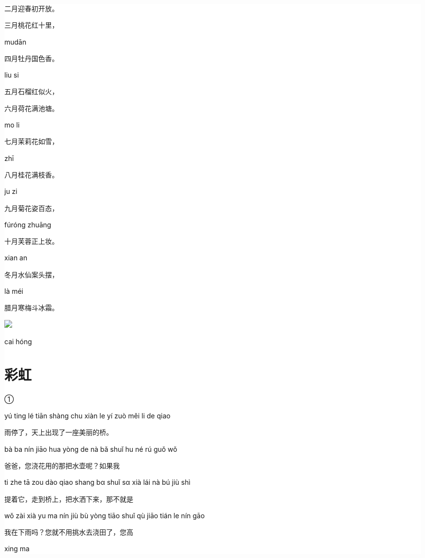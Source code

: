 二月迎春初开放。

三月桃花红十里，

mudān

四月牡丹国色香。

liu si

五月石榴红似火，

六月荷花满池塘。

mo li

七月茉莉花如雪，

zhī

八月桂花满枝香。

ju zi

九月菊花姿百态，

fúróng zhuāng

十月芙蓉正上妆。

xian an

冬月水仙案头摆，

là méi

腊月寒梅斗冰霜。

![](images/12174e70185907ddd48c1e4b8cb3828755f43a5230b58e3b526bd56b929ee6f8.jpg)

cai hóng

# 彩虹

$①$

yú ting lé tiān shàng chu xiàn le yí zuò měi li de qiao

雨停了，天上出现了一座美丽的桥。

bà ba nín jiāo hua yòng de nà bǎ shuǐ hu né rú guǒ wǒ

爸爸，您浇花用的那把水壶呢？如果我

ti zhe tā zou dào qiao shang bα shuǐ sα xià lái nà bú jiù shì

提着它，走到桥上，把水洒下来，那不就是

wǒ zài xià yu ma nín jiù bù yòng tiāo shuǐ qù jiāo tián le nín gāo

我在下雨吗？您就不用挑水去浇田了，您高

xing ma
